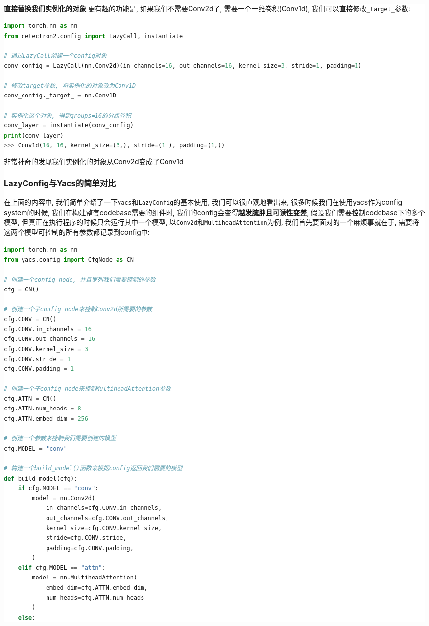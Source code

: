 **直接替换我们实例化的对象**
更有趣的功能是, 如果我们不需要Conv2d了, 需要一个一维卷积(Conv1d), 我们可以直接修改`_target_`参数:
```python
import torch.nn as nn
from detectron2.config import LazyCall, instantiate

# 通过LazyCall创建一个config对象
conv_config = LazyCall(nn.Conv2d)(in_channels=16, out_channels=16, kernel_size=3, stride=1, padding=1)

# 修改target参数, 将实例化的对象改为Conv1D
conv_config._target_ = nn.Conv1D

# 实例化这个对象, 得到groups=16的分组卷积
conv_layer = instantiate(conv_config)
print(conv_layer)
>>> Conv1d(16, 16, kernel_size=(3,), stride=(1,), padding=(1,))
```
非常神奇的发现我们实例化的对象从Conv2d变成了Conv1d

### LazyConfig与Yacs的简单对比
在上面的内容中, 我们简单介绍了一下`yacs`和`LazyConfig`的基本使用, 我们可以很直观地看出来, 很多时候我们在使用yacs作为config system的时候, 我们在构建整套codebase需要的组件时, 我们的config会变得**越发臃肿且可读性变差**, 假设我们需要控制codebase下的多个模型, 但真正在执行程序的时候只会运行其中一个模型, 以`Conv2d`和`MultiheadAttention`为例, 我们首先要面对的一个麻烦事就在于, 需要将这两个模型可控制的所有参数都记录到config中:

```python
import torch.nn as nn
from yacs.config import CfgNode as CN

# 创建一个config node, 并且罗列我们需要控制的参数
cfg = CN()

# 创建一个子config node来控制Conv2d所需要的参数
cfg.CONV = CN()
cfg.CONV.in_channels = 16
cfg.CONV.out_channels = 16
cfg.CONV.kernel_size = 3
cfg.CONV.stride = 1
cfg.CONV.padding = 1

# 创建一个子config node来控制MultiheadAttention参数
cfg.ATTN = CN()
cfg.ATTN.num_heads = 8
cfg.ATTN.embed_dim = 256

# 创建一个参数来控制我们需要创建的模型
cfg.MODEL = "conv"

# 构建一个build_model()函数来根据config返回我们需要的模型
def build_model(cfg):
    if cfg.MODEL == "conv":
        model = nn.Conv2d(
            in_channels=cfg.CONV.in_channels,
            out_channels=cfg.CONV.out_channels,
            kernel_size=cfg.CONV.kernel_size,
            stride=cfg.CONV.stride,
            padding=cfg.CONV.padding,
        )
    elif cfg.MODEL == "attn":
        model = nn.MultiheadAttention(
            embed_dim=cfg.ATTN.embed_dim,
            num_heads=cfg.ATTN.num_heads
        )
    else:
```